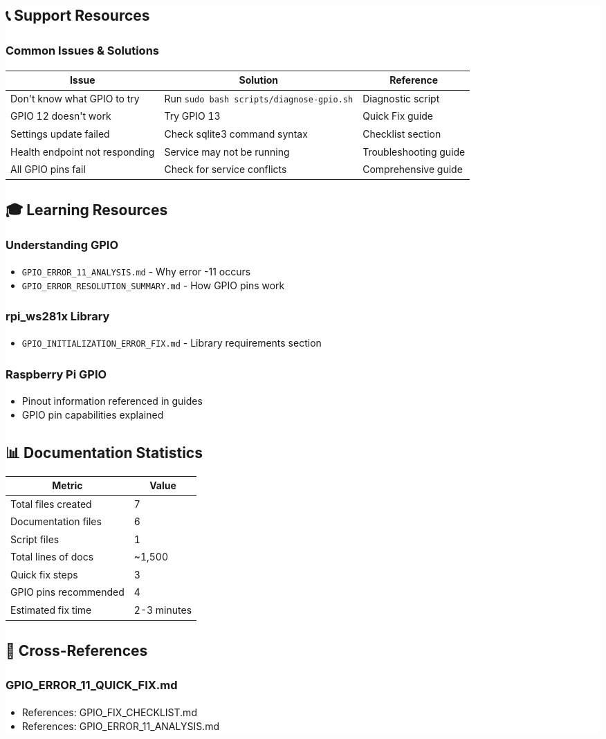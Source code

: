 ## 📞 Support Resources

### Common Issues & Solutions

| Issue | Solution | Reference |
|-------|----------|-----------|
| Don't know what GPIO to try | Run `sudo bash scripts/diagnose-gpio.sh` | Diagnostic script |
| GPIO 12 doesn't work | Try GPIO 13 | Quick Fix guide |
| Settings update failed | Check sqlite3 command syntax | Checklist section |
| Health endpoint not responding | Service may not be running | Troubleshooting guide |
| All GPIO pins fail | Check for service conflicts | Comprehensive guide |

## 🎓 Learning Resources

### Understanding GPIO
- `GPIO_ERROR_11_ANALYSIS.md` - Why error -11 occurs
- `GPIO_ERROR_RESOLUTION_SUMMARY.md` - How GPIO pins work

### rpi_ws281x Library
- `GPIO_INITIALIZATION_ERROR_FIX.md` - Library requirements section

### Raspberry Pi GPIO
- Pinout information referenced in guides
- GPIO pin capabilities explained

## 📊 Documentation Statistics

| Metric | Value |
|--------|-------|
| Total files created | 7 |
| Documentation files | 6 |
| Script files | 1 |
| Total lines of docs | ~1,500 |
| Quick fix steps | 3 |
| GPIO pins recommended | 4 |
| Estimated fix time | 2-3 minutes |

## 🔗 Cross-References

### GPIO_ERROR_11_QUICK_FIX.md
- References: GPIO_FIX_CHECKLIST.md
- References: GPIO_ERROR_11_ANALYSIS.md

